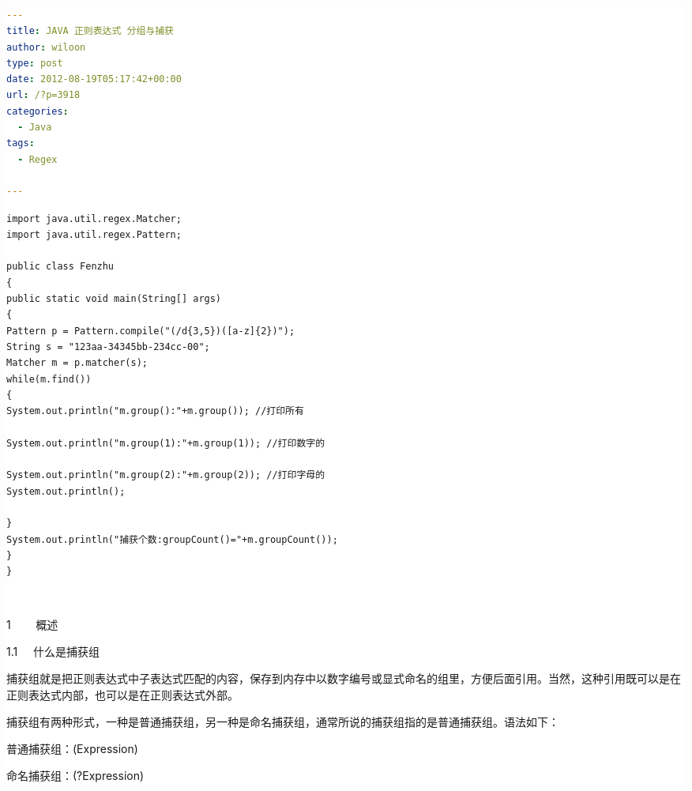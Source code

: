 ```yaml
---
title: JAVA 正则表达式 分组与捕获
author: wiloon
type: post
date: 2012-08-19T05:17:42+00:00
url: /?p=3918
categories:
  - Java
tags:
  - Regex

---
```

```java&lt;br />import java.util.*;
import java.util.regex.Matcher;
import java.util.regex.Pattern;

public class Fenzhu
{
public static void main(String[] args)
{
Pattern p = Pattern.compile("(/d{3,5})([a-z]{2})");
String s = "123aa-34345bb-234cc-00";
Matcher m = p.matcher(s);
while(m.find())
{
System.out.println("m.group():"+m.group()); //打印所有

System.out.println("m.group(1):"+m.group(1)); //打印数字的

System.out.println("m.group(2):"+m.group(2)); //打印字母的
System.out.println();

}
System.out.println("捕获个数:groupCount()="+m.groupCount());
}
}

```

 

1        概述

1.1     什么是捕获组

捕获组就是把正则表达式中子表达式匹配的内容，保存到内存中以数字编号或显式命名的组里，方便后面引用。当然，这种引用既可以是在正则表达式内部，也可以是在正则表达式外部。

捕获组有两种形式，一种是普通捕获组，另一种是命名捕获组，通常所说的捕获组指的是普通捕获组。语法如下：

普通捕获组：(Expression)

命名捕获组：(?<name>Expression)


 [1]: http://blog.csdn.net/lxcnn/archive/2009/08/03/4402808.aspx
 [2]: http://topic.csdn.net/u/20090803/17/7bb3267c-321d-4d9b-aa34-d157a63e954d.html
 [3]: http://blog.csdn.net/lxcnn/article/details/4146148#
 [4]: http://blog.csdn.net/lovingprince/article/details/2774819
 [5]: http://www.csdn.net